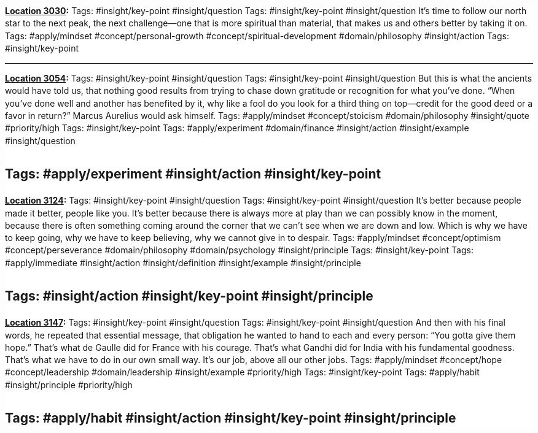 **[Location 3030](https://readwise.io/to_kindle?action=open&asin=B0CHV6ZYG4&location=3030):**
Tags: #insight/key-point #insight/question
Tags: #insight/key-point #insight/question
It’s time to follow our north star to the next peak, the next challenge—one that is more spiritual than material, that makes us and others better by taking it on.
Tags: #apply/mindset #concept/personal-growth #concept/spiritual-development #domain/philosophy #insight/action
Tags: #insight/key-point
  
---
  
**[Location 3054](https://readwise.io/to_kindle?action=open&asin=B0CHV6ZYG4&location=3054):**
Tags: #insight/key-point #insight/question
Tags: #insight/key-point #insight/question
But this is what the ancients would have told us, that nothing good results from trying to chase down gratitude or recognition for what you’ve done. “When you’ve done well and another has benefited by it, why like a fool do you look for a third thing on top—credit for the good deed or a favor in return?” Marcus Aurelius would ask himself.
Tags: #apply/mindset #concept/stoicism #domain/philosophy #insight/quote #priority/high
Tags: #insight/key-point
Tags: #apply/experiment #domain/finance #insight/action #insight/example #insight/question
  
Tags: #apply/experiment #insight/action #insight/key-point
---
  
**[Location 3124](https://readwise.io/to_kindle?action=open&asin=B0CHV6ZYG4&location=3124):**
Tags: #insight/key-point #insight/question
Tags: #insight/key-point #insight/question
It’s better because people made it better, people like you. It’s better because there is always more at play than we can possibly know in the moment, because there is often something coming around the corner that we can’t see when we are down and low. Which is why we have to keep going, why we have to keep believing, why we cannot give in to despair.
Tags: #apply/mindset #concept/optimism #concept/perseverance #domain/philosophy #domain/psychology #insight/principle
Tags: #insight/key-point
Tags: #apply/immediate #insight/action #insight/definition #insight/example #insight/principle
  
Tags: #insight/action #insight/key-point #insight/principle
---
  
**[Location 3147](https://readwise.io/to_kindle?action=open&asin=B0CHV6ZYG4&location=3147):**
Tags: #insight/key-point #insight/question
Tags: #insight/key-point #insight/question
And then with his final words, he repeated that essential message, that obligation he wanted to hand to each and every person: “You gotta give them hope.” That’s what de Gaulle did for France with his courage. That’s what Gandhi did for India with his fundamental goodness. That’s what we have to do in our own small way. It’s our job, above all our other jobs.
Tags: #apply/mindset #concept/hope #concept/leadership #domain/leadership #insight/example #priority/high
Tags: #insight/key-point
Tags: #apply/habit #insight/principle #priority/high
  
Tags: #apply/habit #insight/action #insight/key-point #insight/principle
---
  